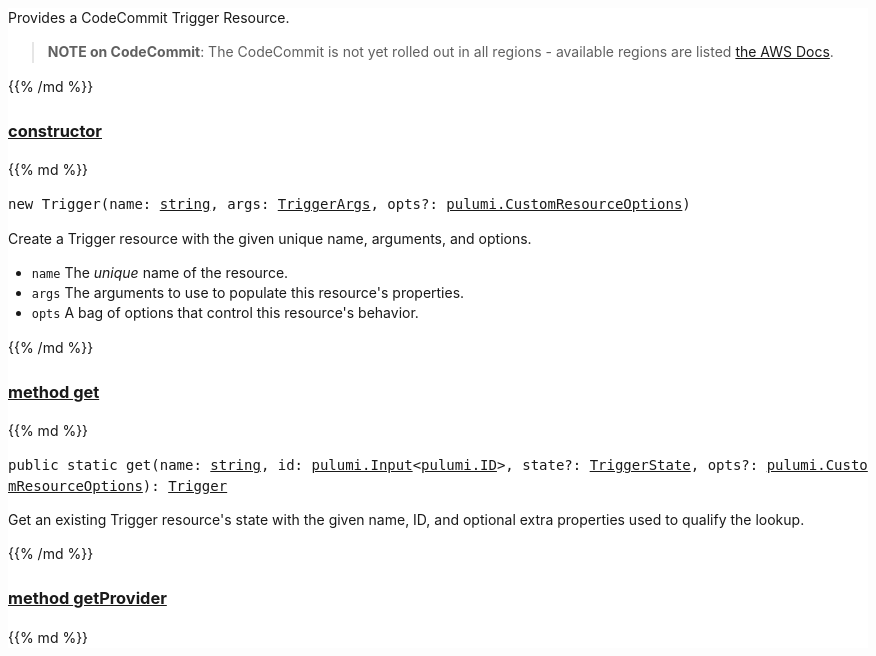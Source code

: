 Provides a CodeCommit Trigger Resource.

> **NOTE on CodeCommit**: The CodeCommit is not yet rolled out
in all regions - available regions are listed
[the AWS Docs](https://docs.aws.amazon.com/general/latest/gr/rande.html#codecommit_region).

{{% /md %}}
<h3 class="pdoc-member-header" id="Trigger-constructor">
<a class="pdoc-child-name" href="https://github.com/pulumi/pulumi-aws/blob/cf21e2fd10c33cf810b3f29b0b8d3649199d65c6/sdk/nodejs/codecommit/trigger.ts#L46"> <b>constructor</b></a>
</h3>
<div class="pdoc-member-contents">
{{% md %}}

<pre class="highlight"><span class='kd'></span><span class='kd'>new</span> Trigger(name: <span class='kd'><a href='https://developer.mozilla.org/en-US/docs/Web/JavaScript/Reference/Global_Objects/String'>string</a></span>, args: <a href='#TriggerArgs'>TriggerArgs</a>, opts?: <a href='/docs/reference/pkg/nodejs/pulumi/pulumi/#CustomResourceOptions'>pulumi.CustomResourceOptions</a>)</pre>


Create a Trigger resource with the given unique name, arguments, and options.

* `name` The _unique_ name of the resource.
* `args` The arguments to use to populate this resource&#39;s properties.
* `opts` A bag of options that control this resource&#39;s behavior.

{{% /md %}}
</div>
<h3 class="pdoc-member-header" id="Trigger-get">
<a class="pdoc-child-name" href="https://github.com/pulumi/pulumi-aws/blob/cf21e2fd10c33cf810b3f29b0b8d3649199d65c6/sdk/nodejs/codecommit/trigger.ts#L23">method <b>get</b></a>
</h3>
<div class="pdoc-member-contents">
{{% md %}}

<pre class="highlight"><span class='kd'>public static </span>get(name: <span class='kd'><a href='https://developer.mozilla.org/en-US/docs/Web/JavaScript/Reference/Global_Objects/String'>string</a></span>, id: <a href='/docs/reference/pkg/nodejs/pulumi/pulumi/#Input'>pulumi.Input</a>&lt;<a href='/docs/reference/pkg/nodejs/pulumi/pulumi/#ID'>pulumi.ID</a>&gt;, state?: <a href='#TriggerState'>TriggerState</a>, opts?: <a href='/docs/reference/pkg/nodejs/pulumi/pulumi/#CustomResourceOptions'>pulumi.CustomResourceOptions</a>): <a href='#Trigger'>Trigger</a></pre>


Get an existing Trigger resource's state with the given name, ID, and optional extra
properties used to qualify the lookup.

{{% /md %}}
</div>
<h3 class="pdoc-member-header" id="Trigger-getProvider">
<a class="pdoc-child-name" href="https://github.com/pulumi/pulumi-aws/blob/cf21e2fd10c33cf810b3f29b0b8d3649199d65c6/sdk/nodejs/node_modules/@pulumi/pulumi/resource.d.ts#L19">method <b>getProvider</b></a>
</h3>
<div class="pdoc-member-contents">
{{% md %}}
